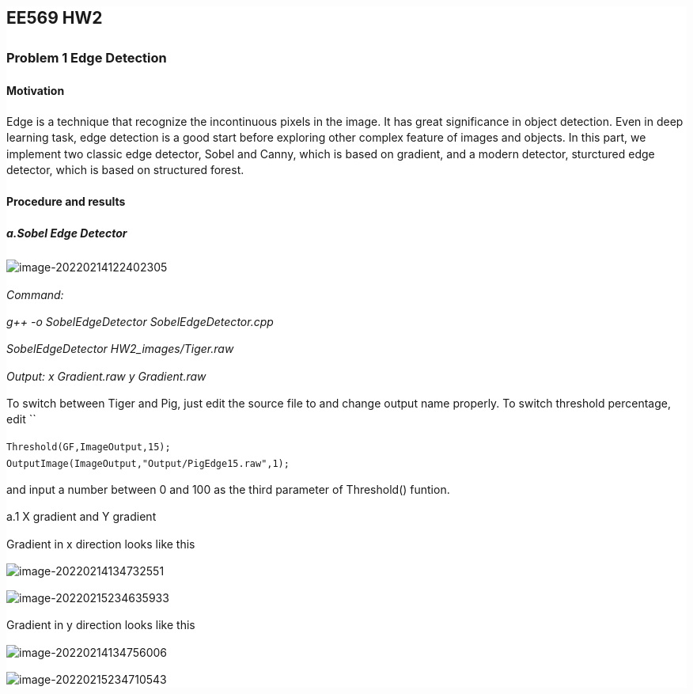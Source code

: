 ## EE569 HW2

### Problem 1 Edge Detection

#### Motivation

Edge is a technique that recognize the incontinuous pixels in the image. It has great significance in object detection. Even in deep learning task, edge detection is a good start before exploring other complex feature of images and objects. In this part, we implement two classic edge detector, Sobel and Canny, which is based on gradient, and a modern detector, sturctured edge detector, which is based on structured forest.



#### Procedure and results

##### a.Sobel Edge Detector



![image-20220214122402305](C:\Users\Administrator\AppData\Roaming\Typora\typora-user-images\image-20220214122402305.png)

*Command:*

*g++ -o SobelEdgeDetector SobelEdgeDetector.cpp*

*SobelEdgeDetector HW2_images/Tiger.raw*

*Output: x Gradient.raw  y Gradient.raw*



To switch between Tiger and Pig, just edit the source file to and change output name properly. To switch threshold percentage, edit ``

```
Threshold(GF,ImageOutput,15);
OutputImage(ImageOutput,"Output/PigEdge15.raw",1);
```

and input a number between 0 and 100 as the third parameter of Threshold() funtion.



a.1 X gradient and Y gradient

Gradient in x direction looks like this

![image-20220214134732551](C:\Users\Administrator\AppData\Roaming\Typora\typora-user-images\image-20220214134732551.png)

![image-20220215234635933](C:\Users\Administrator\AppData\Roaming\Typora\typora-user-images\image-20220215234635933.png)



Gradient in y direction looks like this

![image-20220214134756006](C:\Users\Administrator\AppData\Roaming\Typora\typora-user-images\image-20220214134756006.png)

![image-20220215234710543](C:\Users\Administrator\AppData\Roaming\Typora\typora-user-images\image-20220215234710543.png)
